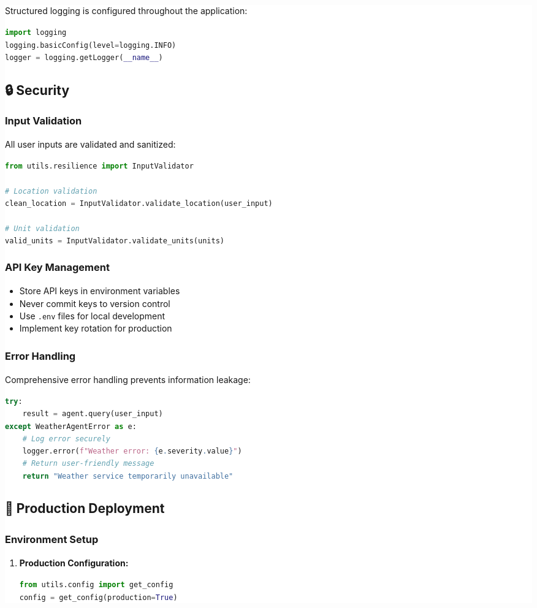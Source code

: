 Structured logging is configured throughout the application:

```python
import logging
logging.basicConfig(level=logging.INFO)
logger = logging.getLogger(__name__)
```

## 🔒 Security

### Input Validation

All user inputs are validated and sanitized:

```python
from utils.resilience import InputValidator

# Location validation
clean_location = InputValidator.validate_location(user_input)

# Unit validation  
valid_units = InputValidator.validate_units(units)
```

### API Key Management

- Store API keys in environment variables
- Never commit keys to version control
- Use `.env` files for local development
- Implement key rotation for production

### Error Handling

Comprehensive error handling prevents information leakage:

```python
try:
    result = agent.query(user_input)
except WeatherAgentError as e:
    # Log error securely
    logger.error(f"Weather error: {e.severity.value}")
    # Return user-friendly message
    return "Weather service temporarily unavailable"
```

## 🚀 Production Deployment

### Environment Setup

1. **Production Configuration:**
   ```python
   from utils.config import get_config
   config = get_config(production=True)
   ```
